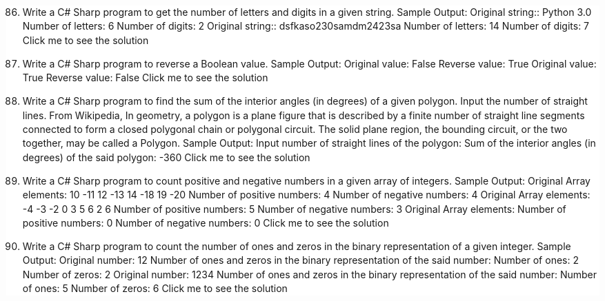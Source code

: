 86. Write a C# Sharp program to get the number of letters and digits in a given string.
Sample Output:
Original string:: Python 3.0
Number of letters: 6 Number of digits: 2
Original string:: dsfkaso230samdm2423sa
Number of letters: 14 Number of digits: 7
Click me to see the solution

87. Write a C# Sharp program to reverse a Boolean value.
Sample Output:
Original value: False
Reverse value: True
Original value: True
Reverse value: False
Click me to see the solution

88. Write a C# Sharp program to find the sum of the interior angles (in degrees) of a given polygon. Input the number of straight lines.
From Wikipedia,
In geometry, a polygon is a plane figure that is described by a finite number of straight line segments connected to form a closed polygonal chain or polygonal circuit. The solid plane region, the bounding circuit, or the two together, may be called a Polygon.
Sample Output:
Input number of straight lines of the polygon:
Sum of the interior angles (in degrees) of the said polygon: -360
Click me to see the solution

89. Write a C# Sharp program to count positive and negative numbers in a given array of integers.
Sample Output:
Original Array elements:
10 -11 12 -13 14 -18 19 -20
Number of positive numbers: 4
Number of negative numbers: 4
Original Array elements:
-4 -3 -2 0 3 5 6 2 6
Number of positive numbers: 5
Number of negative numbers: 3
Original Array elements:
Number of positive numbers: 0
Number of negative numbers: 0
Click me to see the solution

90. Write a C# Sharp program to count the number of ones and zeros in the binary representation of a given integer.
Sample Output:
Original number: 12
Number of ones and zeros in the binary representation of the said number:
Number of ones: 2
Number of zeros: 2
Original number: 1234
Number of ones and zeros in the binary representation of the said number:
Number of ones: 5
Number of zeros: 6
Click me to see the solution

